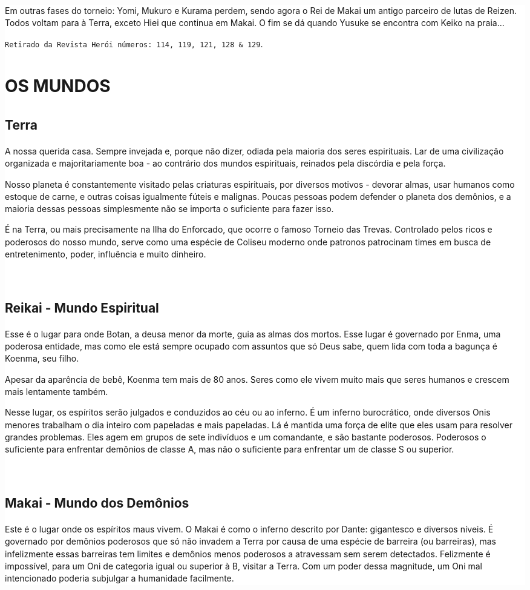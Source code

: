 Em outras fases do torneio: Yomi, Mukuro e Kurama perdem, sendo agora o Rei de Makai um antigo parceiro de lutas de Reizen. Todos voltam para à Terra, exceto Hiei que continua em Makai. O fim se dá quando Yusuke se encontra com Keiko na praia...

`Retirado da Revista Herói números: 114, 119, 121, 128 & 129`. 


<div style="page-break-after: always; visibility: hidden"></div>


# OS MUNDOS

## Terra

A nossa querida casa. Sempre invejada e, porque não dizer, odiada pela maioria dos seres espirituais. Lar de uma civilização organizada e majoritariamente boa - ao contrário dos mundos espirituais, reinados pela discórdia e pela força. 

Nosso planeta é constantemente visitado pelas criaturas espirituais, por diversos motivos - devorar almas, usar humanos como estoque de carne, e outras coisas igualmente fúteis e malignas. Poucas pessoas podem defender o planeta dos demônios, e a maioria dessas pessoas simplesmente não se importa o suficiente para fazer isso. 

É na Terra, ou mais precisamente na Ilha do Enforcado, que ocorre o famoso Torneio das Trevas. Controlado pelos ricos e poderosos do nosso mundo, serve como uma espécie de Coliseu moderno onde patronos patrocinam times em busca de entretenimento, poder, influência e muito dinheiro.

<br>

## Reikai - Mundo Espiritual

Esse é o lugar para onde Botan, a deusa menor da morte, guia as almas dos mortos. Esse lugar é governado por Enma, uma poderosa entidade, mas como ele está sempre ocupado com assuntos que só Deus sabe, quem lida com toda a bagunça é Koenma, seu filho.

Apesar da aparência de bebê, Koenma tem mais de 80 anos. Seres como ele vivem muito mais que seres humanos e crescem mais lentamente também. 

Nesse lugar, os espíritos serão julgados e conduzidos ao céu ou ao inferno. É um inferno burocrático, onde diversos Onis menores trabalham o dia inteiro com papeladas e mais papeladas. Lá é mantida uma força de elite que eles usam para resolver grandes problemas. Eles agem em grupos de sete indivíduos e um comandante, e são bastante poderosos. Poderosos o suficiente para enfrentar demônios de classe A, mas não o suficiente para enfrentar um de classe S ou superior.

<br>

## Makai - Mundo dos Demônios

Este é o lugar onde os espíritos maus vivem. O Makai é como o inferno descrito por Dante: gigantesco e diversos níveis. É governado por demônios poderosos que só não invadem a Terra por causa de uma espécie de barreira (ou barreiras), mas infelizmente essas barreiras tem limites e demônios menos poderosos a atravessam sem serem detectados. Felizmente é impossível, para um Oni de categoria igual ou superior à B, visitar a Terra. Com um poder dessa magnitude, um Oni mal intencionado poderia subjulgar a humanidade facilmente.

